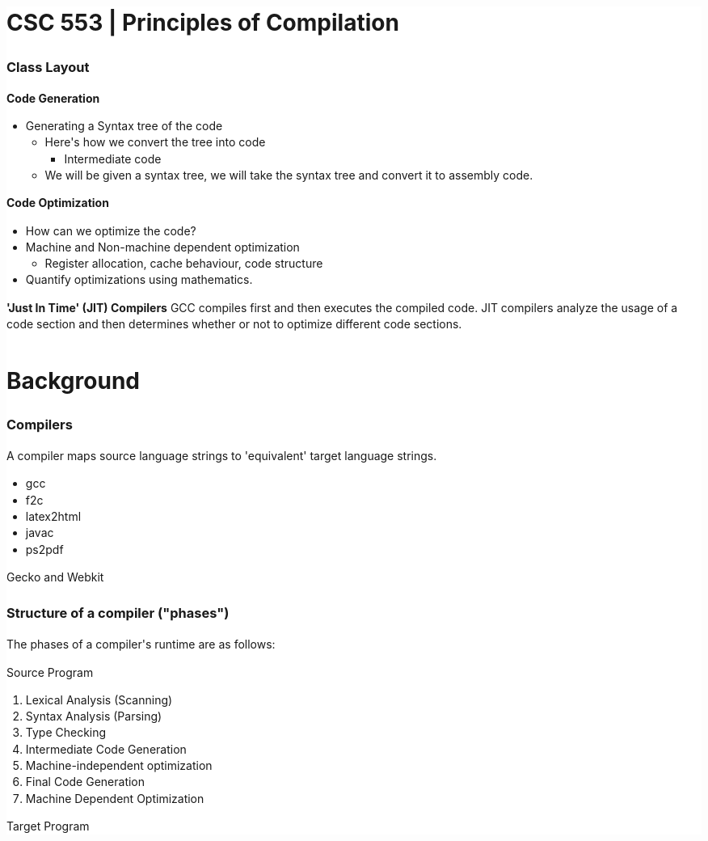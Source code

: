 # CSC 553 | Principles of Compilation

### Class Layout

**Code Generation**

- Generating a Syntax tree of the code
  - Here's how we convert the tree into code
    - Intermediate code
  - We will be given a syntax tree, we will take the syntax tree and convert it
    to assembly code.

**Code Optimization**

- How can we optimize the code?
- Machine and Non-machine dependent optimization
  - Register allocation, cache behaviour, code structure
- Quantify optimizations using mathematics.

**'Just In Time' (JIT) Compilers** GCC compiles first and then executes the
compiled code. JIT compilers analyze the usage of a code section and then
determines whether or not to optimize different code sections.

# Background

### Compilers

A compiler maps source language strings to 'equivalent' target language strings.

- gcc
- f2c
- latex2html
- javac
- ps2pdf

Gecko and Webkit

### Structure of a compiler ("phases")

The phases of a compiler's runtime are as follows:

Source Program

1. Lexical Analysis (Scanning)
2. Syntax Analysis (Parsing)
3. Type Checking
4. Intermediate Code Generation
5. Machine-independent optimization
6. Final Code Generation
7. Machine Dependent Optimization

Target Program
